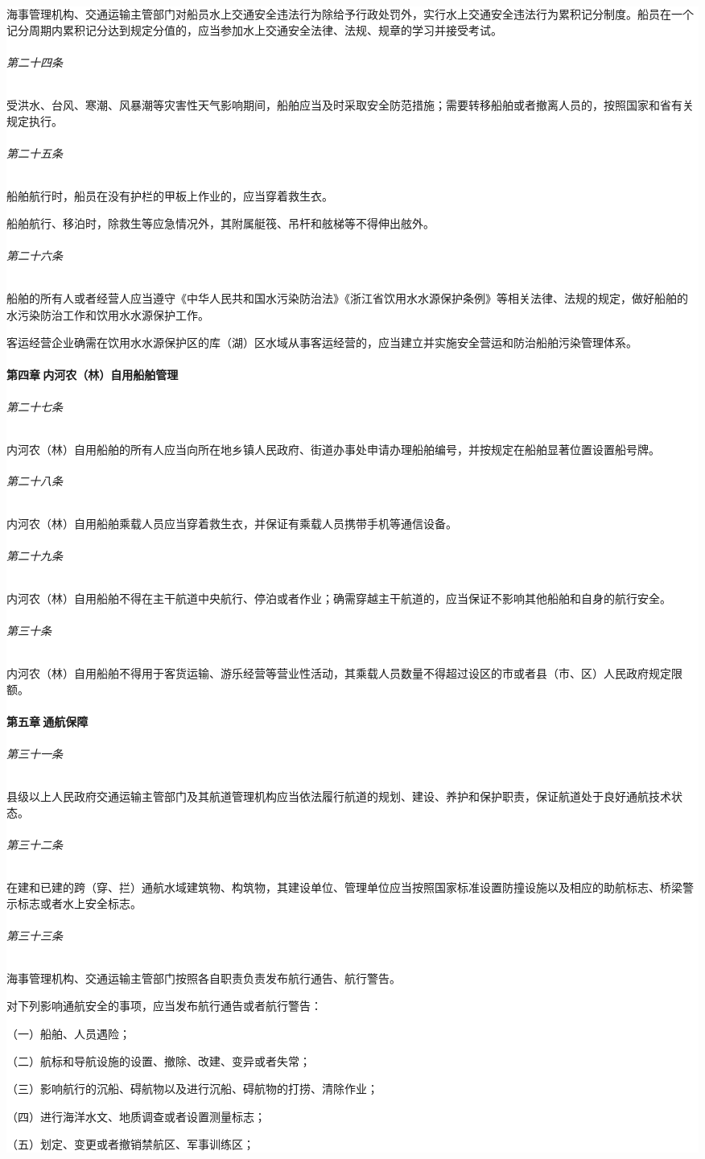 海事管理机构、交通运输主管部门对船员水上交通安全违法行为除给予行政处罚外，实行水上交通安全违法行为累积记分制度。船员在一个记分周期内累积记分达到规定分值的，应当参加水上交通安全法律、法规、规章的学习并接受考试。

###### 第二十四条

受洪水、台风、寒潮、风暴潮等灾害性天气影响期间，船舶应当及时采取安全防范措施；需要转移船舶或者撤离人员的，按照国家和省有关规定执行。

###### 第二十五条

船舶航行时，船员在没有护栏的甲板上作业的，应当穿着救生衣。

船舶航行、移泊时，除救生等应急情况外，其附属艇筏、吊杆和舷梯等不得伸出舷外。

###### 第二十六条

船舶的所有人或者经营人应当遵守《中华人民共和国水污染防治法》《浙江省饮用水水源保护条例》等相关法律、法规的规定，做好船舶的水污染防治工作和饮用水水源保护工作。

客运经营企业确需在饮用水水源保护区的库（湖）区水域从事客运经营的，应当建立并实施安全营运和防治船舶污染管理体系。

#### 第四章 内河农（林）自用船舶管理

###### 第二十七条

内河农（林）自用船舶的所有人应当向所在地乡镇人民政府、街道办事处申请办理船舶编号，并按规定在船舶显著位置设置船号牌。

###### 第二十八条

内河农（林）自用船舶乘载人员应当穿着救生衣，并保证有乘载人员携带手机等通信设备。

###### 第二十九条

内河农（林）自用船舶不得在主干航道中央航行、停泊或者作业；确需穿越主干航道的，应当保证不影响其他船舶和自身的航行安全。

###### 第三十条

内河农（林）自用船舶不得用于客货运输、游乐经营等营业性活动，其乘载人员数量不得超过设区的市或者县（市、区）人民政府规定限额。

#### 第五章 通航保障

###### 第三十一条

县级以上人民政府交通运输主管部门及其航道管理机构应当依法履行航道的规划、建设、养护和保护职责，保证航道处于良好通航技术状态。

###### 第三十二条

在建和已建的跨（穿、拦）通航水域建筑物、构筑物，其建设单位、管理单位应当按照国家标准设置防撞设施以及相应的助航标志、桥梁警示标志或者水上安全标志。

###### 第三十三条

海事管理机构、交通运输主管部门按照各自职责负责发布航行通告、航行警告。

对下列影响通航安全的事项，应当发布航行通告或者航行警告：

（一）船舶、人员遇险；

（二）航标和导航设施的设置、撤除、改建、变异或者失常；

（三）影响航行的沉船、碍航物以及进行沉船、碍航物的打捞、清除作业；

（四）进行海洋水文、地质调查或者设置测量标志；

（五）划定、变更或者撤销禁航区、军事训练区；
